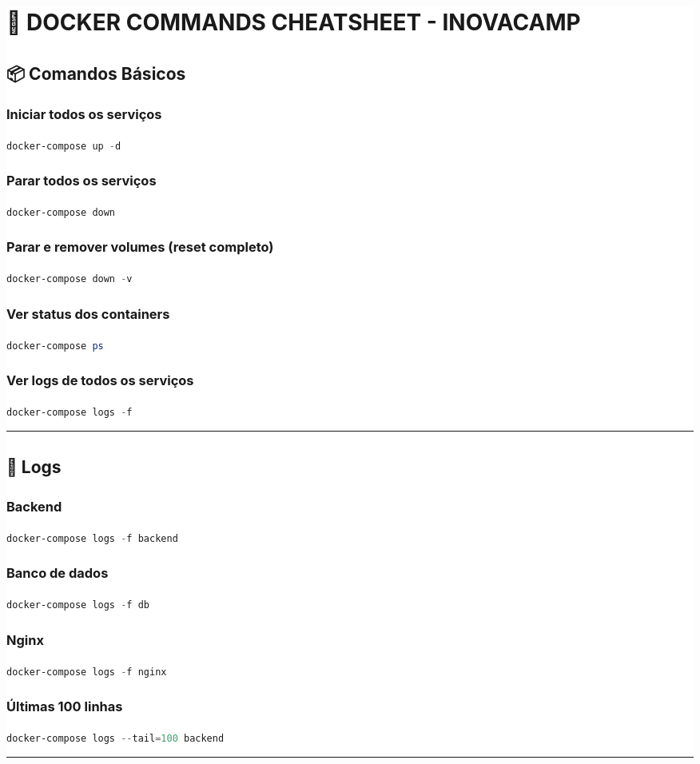 # 🐳 DOCKER COMMANDS CHEATSHEET - INOVACAMP

## 📦 Comandos Básicos

### Iniciar todos os serviços
```powershell
docker-compose up -d
```

### Parar todos os serviços
```powershell
docker-compose down
```

### Parar e remover volumes (reset completo)
```powershell
docker-compose down -v
```

### Ver status dos containers
```powershell
docker-compose ps
```

### Ver logs de todos os serviços
```powershell
docker-compose logs -f
```

---

## 📝 Logs

### Backend
```powershell
docker-compose logs -f backend
```

### Banco de dados
```powershell
docker-compose logs -f db
```

### Nginx
```powershell
docker-compose logs -f nginx
```

### Últimas 100 linhas
```powershell
docker-compose logs --tail=100 backend
```

---